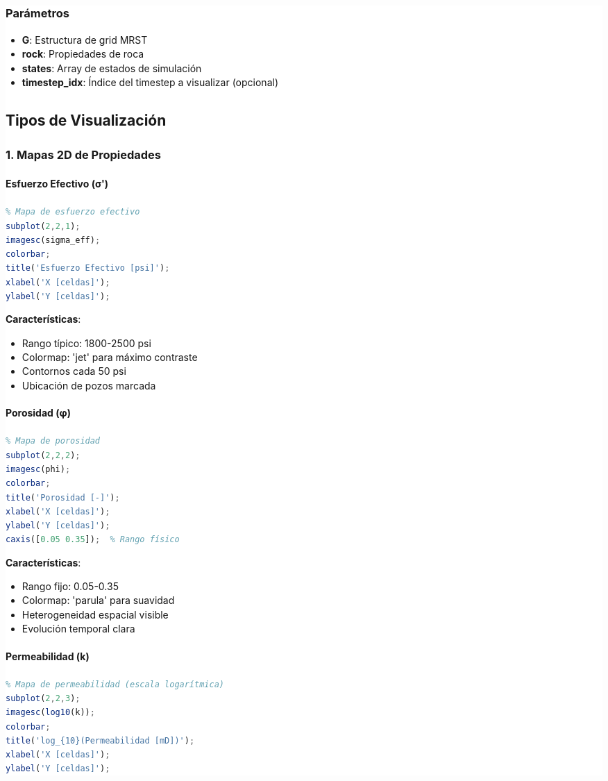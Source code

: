 ### Parámetros

- **G**: Estructura de grid MRST
- **rock**: Propiedades de roca
- **states**: Array de estados de simulación
- **timestep_idx**: Índice del timestep a visualizar (opcional)

## Tipos de Visualización

### 1. Mapas 2D de Propiedades

#### Esfuerzo Efectivo (σ')
```octave
% Mapa de esfuerzo efectivo
subplot(2,2,1);
imagesc(sigma_eff);
colorbar;
title('Esfuerzo Efectivo [psi]');
xlabel('X [celdas]');
ylabel('Y [celdas]');
```

**Características**:
- Rango típico: 1800-2500 psi
- Colormap: 'jet' para máximo contraste
- Contornos cada 50 psi
- Ubicación de pozos marcada

#### Porosidad (φ)
```octave
% Mapa de porosidad
subplot(2,2,2);
imagesc(phi);
colorbar;
title('Porosidad [-]');
xlabel('X [celdas]');
ylabel('Y [celdas]');
caxis([0.05 0.35]);  % Rango físico
```

**Características**:
- Rango fijo: 0.05-0.35
- Colormap: 'parula' para suavidad
- Heterogeneidad espacial visible
- Evolución temporal clara

#### Permeabilidad (k)
```octave
% Mapa de permeabilidad (escala logarítmica)
subplot(2,2,3);
imagesc(log10(k));
colorbar;
title('log_{10}(Permeabilidad [mD])');
xlabel('X [celdas]');
ylabel('Y [celdas]');
```
